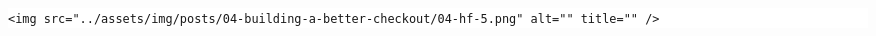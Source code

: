     <img src="../assets/img/posts/04-building-a-better-checkout/04-hf-5.png" alt="" title="" />
  </a>
</div>
<div class="fluidbox-container w-100 w-50-ns fl pl1 pb1 pb0-ns">
  <a href="../assets/img/posts/04-building-a-better-checkout/04-hf-5-modal.png" title="">